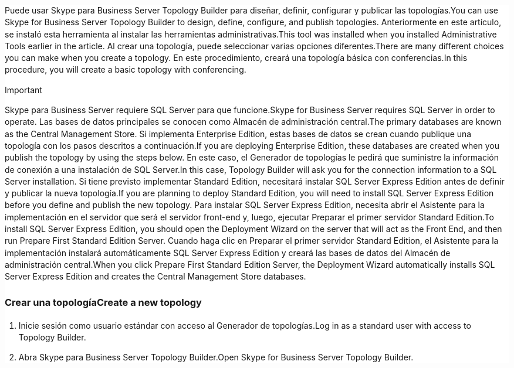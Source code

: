 <span data-ttu-id="e3fdb-117">Puede usar Skype para Business Server Topology Builder para diseñar, definir, configurar y publicar las topologías.</span><span class="sxs-lookup"><span data-stu-id="e3fdb-117">You can use Skype for Business Server Topology Builder to design, define, configure, and publish topologies.</span></span> <span data-ttu-id="e3fdb-118">Anteriormente en este artículo, se instaló esta herramienta al instalar las herramientas administrativas.</span><span class="sxs-lookup"><span data-stu-id="e3fdb-118">This tool was installed when you installed Administrative Tools earlier in the article.</span></span> <span data-ttu-id="e3fdb-119">Al crear una topología, puede seleccionar varias opciones diferentes.</span><span class="sxs-lookup"><span data-stu-id="e3fdb-119">There are many different choices you can make when you create a topology.</span></span> <span data-ttu-id="e3fdb-120">En este procedimiento, creará una topología básica con conferencias.</span><span class="sxs-lookup"><span data-stu-id="e3fdb-120">In this procedure, you will create a basic topology with conferencing.</span></span>
  
> [!IMPORTANT]
> <span data-ttu-id="e3fdb-121">Skype para Business Server requiere SQL Server para que funcione.</span><span class="sxs-lookup"><span data-stu-id="e3fdb-121">Skype for Business Server requires SQL Server in order to operate.</span></span> <span data-ttu-id="e3fdb-122">Las bases de datos principales se conocen como Almacén de administración central.</span><span class="sxs-lookup"><span data-stu-id="e3fdb-122">The primary databases are known as the Central Management Store.</span></span> <span data-ttu-id="e3fdb-123">Si implementa Enterprise Edition, estas bases de datos se crean cuando publique una topología con los pasos descritos a continuación.</span><span class="sxs-lookup"><span data-stu-id="e3fdb-123">If you are deploying Enterprise Edition, these databases are created when you publish the topology by using the steps below.</span></span> <span data-ttu-id="e3fdb-124">En este caso, el Generador de topologías le pedirá que suministre la información de conexión a una instalación de SQL Server.</span><span class="sxs-lookup"><span data-stu-id="e3fdb-124">In this case, Topology Builder will ask you for the connection information to a SQL Server installation.</span></span> <span data-ttu-id="e3fdb-125">Si tiene previsto implementar Standard Edition, necesitará instalar SQL Server Express Edition antes de definir y publicar la nueva topología.</span><span class="sxs-lookup"><span data-stu-id="e3fdb-125">If you are planning to deploy Standard Edition, you will need to install SQL Server Express Edition before you define and publish the new topology.</span></span> <span data-ttu-id="e3fdb-126">Para instalar SQL Server Express Edition, necesita abrir el Asistente para la implementación en el servidor que será el servidor front-end y, luego, ejecutar Preparar el primer servidor Standard Edition.</span><span class="sxs-lookup"><span data-stu-id="e3fdb-126">To install SQL Server Express Edition, you should open the Deployment Wizard on the server that will act as the Front End, and then run Prepare First Standard Edition Server.</span></span> <span data-ttu-id="e3fdb-127">Cuando haga clic en Preparar el primer servidor Standard Edition, el Asistente para la implementación instalará automáticamente SQL Server Express Edition y creará las bases de datos del Almacén de administración central.</span><span class="sxs-lookup"><span data-stu-id="e3fdb-127">When you click Prepare First Standard Edition Server, the Deployment Wizard automatically installs SQL Server Express Edition and creates the Central Management Store databases.</span></span> 
  
### <a name="create-a-new-topology"></a><span data-ttu-id="e3fdb-128">Crear una topología</span><span class="sxs-lookup"><span data-stu-id="e3fdb-128">Create a new topology</span></span>

1. <span data-ttu-id="e3fdb-129">Inicie sesión como usuario estándar con acceso al Generador de topologías.</span><span class="sxs-lookup"><span data-stu-id="e3fdb-129">Log in as a standard user with access to Topology Builder.</span></span>
    
2. <span data-ttu-id="e3fdb-130">Abra Skype para Business Server Topology Builder.</span><span class="sxs-lookup"><span data-stu-id="e3fdb-130">Open Skype for Business Server Topology Builder.</span></span>
    